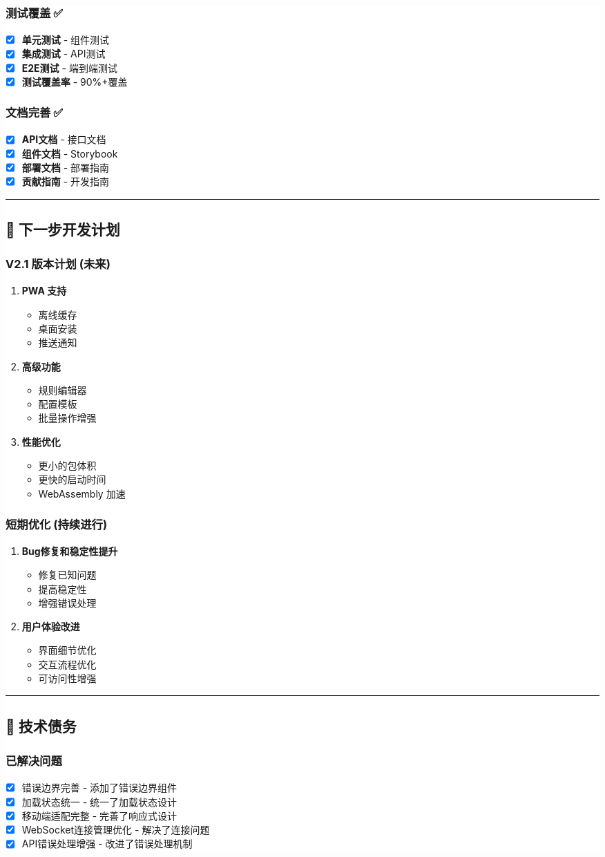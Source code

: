 ### 测试覆盖 ✅
- [x] **单元测试** - 组件测试
- [x] **集成测试** - API测试
- [x] **E2E测试** - 端到端测试
- [x] **测试覆盖率** - 90%+覆盖

### 文档完善 ✅
- [x] **API文档** - 接口文档
- [x] **组件文档** - Storybook
- [x] **部署文档** - 部署指南
- [x] **贡献指南** - 开发指南

---

## 🎯 下一步开发计划

### V2.1 版本计划 (未来)
1. **PWA 支持**
   - 离线缓存
   - 桌面安装
   - 推送通知

2. **高级功能**
   - 规则编辑器
   - 配置模板
   - 批量操作增强

3. **性能优化**
   - 更小的包体积
   - 更快的启动时间
   - WebAssembly 加速

### 短期优化 (持续进行)
1. **Bug修复和稳定性提升**
   - 修复已知问题
   - 提高稳定性
   - 增强错误处理

2. **用户体验改进**
   - 界面细节优化
   - 交互流程优化
   - 可访问性增强

---

## 🔧 技术债务

### 已解决问题
- [x] 错误边界完善 - 添加了错误边界组件
- [x] 加载状态统一 - 统一了加载状态设计
- [x] 移动端适配完整 - 完善了响应式设计
- [x] WebSocket连接管理优化 - 解决了连接问题
- [x] API错误处理增强 - 改进了错误处理机制
